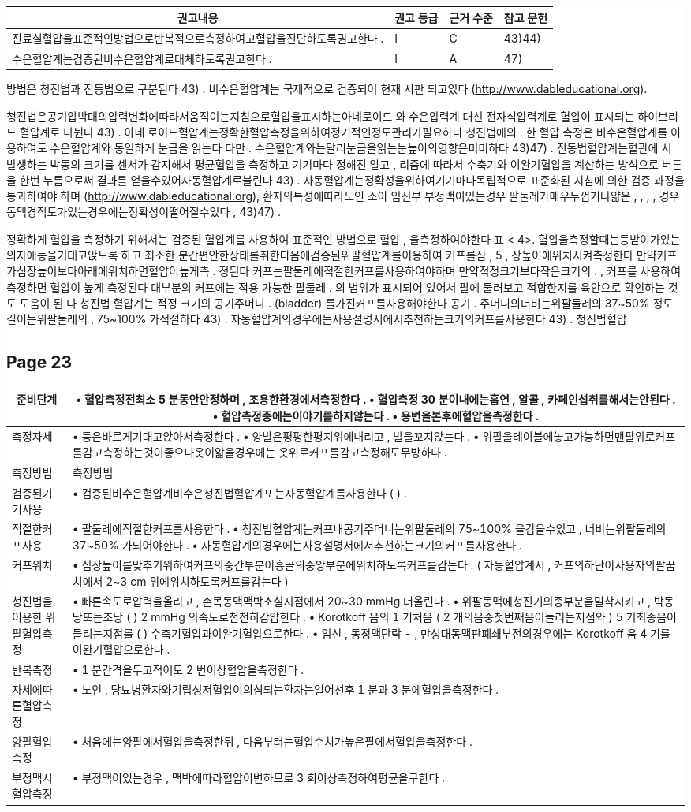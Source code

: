 | 권고내용                                                                   | 권고 등급   | 근거 수준   | 참고 문헌   |
|----------------------------------------------------------------------------|-------------|-------------|-------------|
| 진료실혈압을표준적인방법으로반복적으로측정하여고혈압을진단하도록권고한다 . | I           | C           | 43)44)      |
| 수은혈압계는검증된비수은혈압계로대체하도록권고한다 .                       | I           | A           | 47)         |

방법은 청진법과 진동법으로 구분된다 43) . 비수은혈압계는 국제적으로 검증되어 현재 시판 되고있다 (http://www.dableducational.org).

청진법은공기압박대의압력변화에따라서움직이는지침으로혈압을표시하는아네로이드 와 수은압력계 대신 전자식압력계로 혈압이 표시되는 하이브리드 혈압계로 나뉜다 43) . 아네 로이드혈압계는정확한혈압측정을위하여정기적인정도관리가필요하다 청진법에의 . 한 혈압 측정은 비수은혈압계를 이용하여도 수은혈압계와 동일하게 눈금을 읽는다 다만 . 수은혈압계와는달리눈금을읽는눈높이의영향은미미하다 43)47) . 진동법혈압계는혈관에 서 발생하는 박동의 크기를 센서가 감지해서 평균혈압을 측정하고 기기마다 정해진 알고 , 리즘에 따라서 수축기와 이완기혈압을 계산하는 방식으로 버튼을 한번 누름으로써 결과를 얻을수있어자동혈압계로불린다 43) . 자동혈압계는정확성을위하여기기마다독립적으로 표준화된 지침에 의한 검증 과정을 통과하여야 하며 (http://www.dableducational.org), 환자의특성에따라노인 소아 임신부 부정맥이있는경우 팔둘레가매우두껍거나얇은 , , , , 경우 동맥경직도가있는경우에는정확성이떨어질수있다 , 43)47) .

정확하게 혈압을 측정하기 위해서는 검증된 혈압계를 사용하여 표준적인 방법으로 혈압 , 을측정하여야한다 표 &lt; 4&gt;. 혈압을측정할때는등받이가있는의자에등을기대고앉도록 하고 최소한 분간편안한상태를취한다음에검증된위팔혈압계를이용하여 커프를심 , 5 , 장높이에위치시켜측정한다 만약커프가심장높이보다아래에위치하면혈압이높게측 . 정된다 커프는팔둘레에적절한커프를사용하여야하며 만약적정크기보다작은크기의 . , 커프를 사용하여 측정하면 혈압이 높게 측정된다 대부분의 커프에는 적용 가능한 팔둘레 . 의 범위가 표시되어 있어서 팔에 둘러보고 적합한지를 육안으로 확인하는 것도 도움이 된 다 청진법 혈압계는 적정 크기의 공기주머니 . (bladder) 를가진커프를사용해야한다 공기 . 주머니의너비는위팔둘레의 37~50% 정도 길이는위팔둘레의 , 75~100% 가적절하다 43) . 자동혈압계의경우에는사용설명서에서추천하는크기의커프를사용한다 43) . 청진법혈압

## Page 23

| 준비단계                    | • 혈압측정전최소 5 분동안안정하며 , 조용한환경에서측정한다 . • 혈압측정 30 분이내에는흡연 , 알콜 , 카페인섭취를해서는안된다 . • 혈압측정중에는이야기를하지않는다 . • 용변을본후에혈압을측정한다 .                                                                                                                                                                                                 |
|-----------------------------|---------------------------------------------------------------------------------------------------------------------------------------------------------------------------------------------------------------------------------------------------------------------------------------------------------------------------------------------------------------------------------------------------|
| 측정자세                    | • 등은바르게기대고앉아서측정한다 . • 양발은평평한평지위에내리고 , 발을꼬지앉는다 . • 위팔을테이블에놓고가능하면맨팔위로커프를감고측정하는것이좋으나옷이얇을경우에는 옷위로커프를감고측정해도무방하다 .                                                                                                                                                                                            |
| 측정방법                    | 측정방법                                                                                                                                                                                                                                                                                                                                                                                          |
| 검증된기기사용              | • 검증된비수은혈압계비수은청진법혈압계또는자동혈압계를사용한다 ( ) .                                                                                                                                                                                                                                                                                                                              |
| 적절한커프사용              | • 팔둘레에적절한커프를사용한다 . • 청진법혈압계는커프내공기주머니는위팔둘레의 75~100% 을감을수있고 , 너비는위팔둘레의 37~50% 가되어야한다 . • 자동혈압계의경우에는사용설명서에서추천하는크기의커프를사용한다 .                                                                                                                                                                                    |
| 커프위치                    | • 심장높이를맞추기위하여커프의중간부분이흉골의중앙부분에위치하도록커프를감는다 . ( 자동혈압계시 , 커프의하단이사용자의팔꿈치에서 2~3 cm 위에위치하도록커프를감는다 )                                                                                                                                                                                                                              |
| 청진법을이용한 위팔혈압측정 | • 빠른속도로압력을올리고 , 손목동맥맥박소실지점에서 20~30 mmHg 더올린다 . • 위팔동맥에청진기의종부분을밀착시키고 , 박동당또는초당 ( ) 2 mmHg 의속도로천천히감압한다 . • Korotkoff 음의 1 기처음 ( 2 개의음중첫번째음이들리는지점와 ) 5 기최종음이들리는지점를 ( ) 수축기혈압과이완기혈압으로한다 . • 임신 , 동정맥단락 - , 만성대동맥판폐쇄부전의경우에는 Korotkoff 음 4 기를이완기혈압으로한다 . |
| 반복측정                    | • 1 분간격을두고적어도 2 번이상혈압을측정한다 .                                                                                                                                                                                                                                                                                                                                                   |
| 자세에따른혈압측정          | • 노인 , 당뇨병환자와기립성저혈압이의심되는환자는일어선후 1 분과 3 분에혈압을측정한다 .                                                                                                                                                                                                                                                                                                           |
| 양팔혈압측정                | • 처음에는양팔에서혈압을측정한뒤 , 다음부터는혈압수치가높은팔에서혈압을측정한다 .                                                                                                                                                                                                                                                                                                                 |
| 부정맥시혈압측정            | • 부정맥이있는경우 , 맥박에따라혈압이변하므로 3 회이상측정하여평균을구한다 .                                                                                                                                                                                                                                                                                                                      |